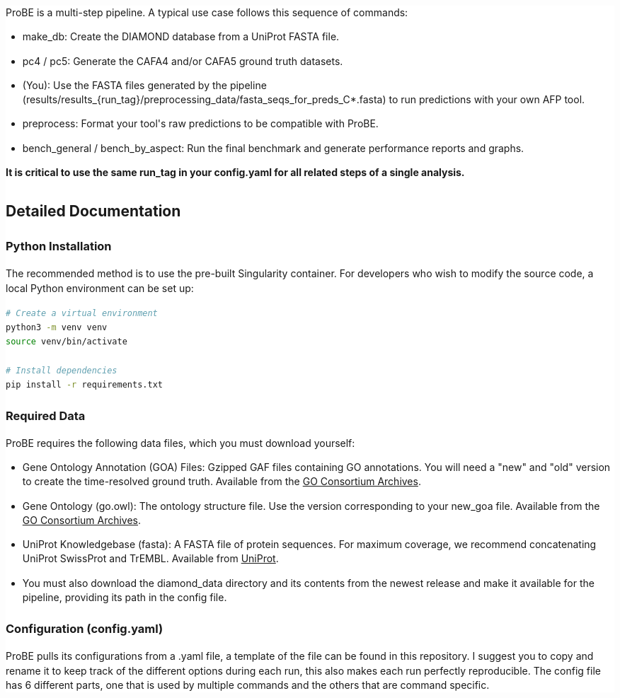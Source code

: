 ProBE is a multi-step pipeline. A typical use case follows this sequence of commands:

- make_db: Create the DIAMOND database from a UniProt FASTA file.

- pc4 / pc5: Generate the CAFA4 and/or CAFA5 ground truth datasets.

- (You): Use the FASTA files generated by the pipeline (results/results_{run_tag}/preprocessing_data/fasta_seqs_for_preds_C*.fasta) to run predictions with your own AFP tool.

- preprocess: Format your tool's raw predictions to be compatible with ProBE.

- bench_general / bench_by_aspect: Run the final benchmark and generate performance reports and graphs.

**It is critical to use the same run_tag in your config.yaml for all related steps of a single analysis.**


## Detailed Documentation
### Python Installation

The recommended method is to use the pre-built Singularity container. For developers who wish to modify the source code, a local Python environment can be set up:

```bash
# Create a virtual environment
python3 -m venv venv
source venv/bin/activate

# Install dependencies
pip install -r requirements.txt
```

### Required Data

ProBE requires the following data files, which you must download yourself:

- Gene Ontology Annotation (GOA) Files: Gzipped GAF files containing GO annotations. You will need a "new" and "old" version to create the time-resolved ground truth. Available from the [GO Consortium Archives](https://release.geneontology.org/).

- Gene Ontology (go.owl): The ontology structure file. Use the version corresponding to your new_goa file. Available from the [GO Consortium Archives](https://release.geneontology.org/).

- UniProt Knowledgebase (fasta): A FASTA file of protein sequences. For maximum coverage, we recommend concatenating UniProt SwissProt and TrEMBL. Available from [UniProt](https://www.uniprot.org/uniprotkb).

- You must also download the diamond_data directory and its contents from the newest release and make it available for the pipeline, providing its path in the config file.


### Configuration (config.yaml)

ProBE pulls its configurations from a .yaml file, a template of the file can be found in this repository. I suggest you to copy and rename it to keep track of the different options during each run, this also makes each run perfectly reproducible.
The config file has 6 different parts, one that is used by multiple commands and the others that are command specific.
